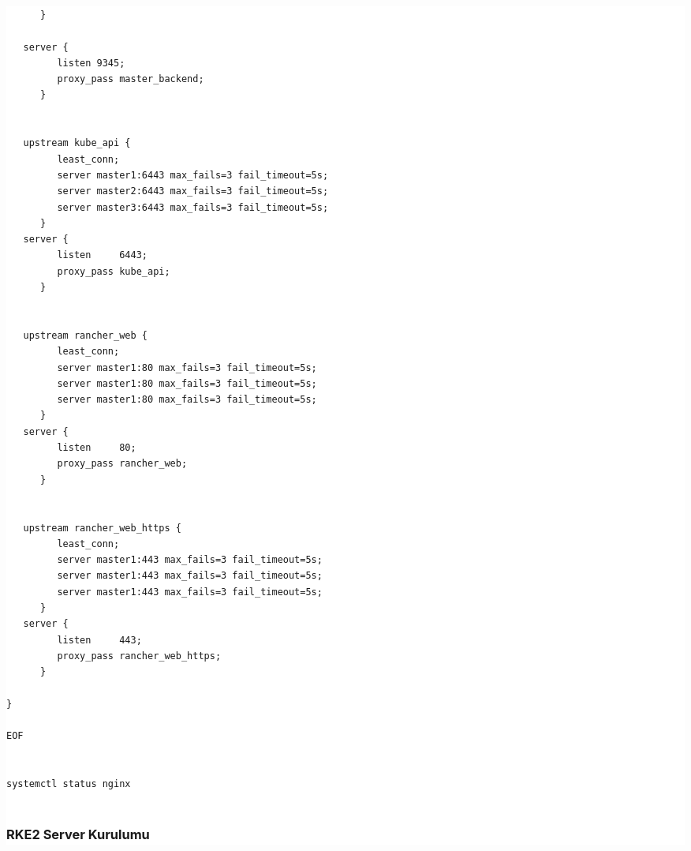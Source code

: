 ```shell
      }

   server {
         listen 9345;
         proxy_pass master_backend;
      }


   upstream kube_api {
         least_conn;
         server master1:6443 max_fails=3 fail_timeout=5s;
         server master2:6443 max_fails=3 fail_timeout=5s;
         server master3:6443 max_fails=3 fail_timeout=5s;
      }
   server {
         listen     6443;
         proxy_pass kube_api;
      }


   upstream rancher_web {
         least_conn;
         server master1:80 max_fails=3 fail_timeout=5s;
         server master1:80 max_fails=3 fail_timeout=5s;
         server master1:80 max_fails=3 fail_timeout=5s;
      }
   server {
         listen     80;
         proxy_pass rancher_web;
      }


   upstream rancher_web_https {
         least_conn;
         server master1:443 max_fails=3 fail_timeout=5s;
         server master1:443 max_fails=3 fail_timeout=5s;
         server master1:443 max_fails=3 fail_timeout=5s;
      }
   server {
         listen     443;
         proxy_pass rancher_web_https;
      }

}

EOF


systemctl status nginx


```
### RKE2 Server Kurulumu
